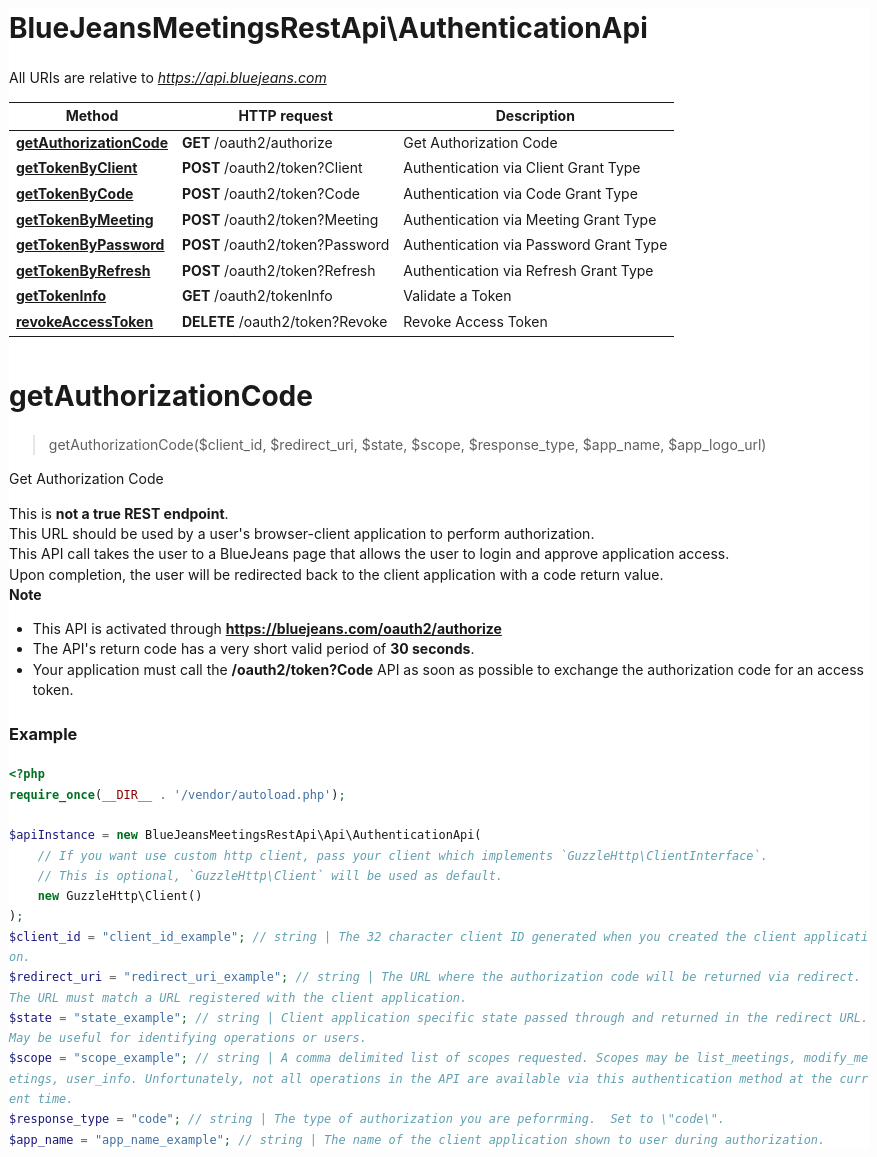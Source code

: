# BlueJeansMeetingsRestApi\AuthenticationApi

All URIs are relative to *https://api.bluejeans.com*

Method | HTTP request | Description
------------- | ------------- | -------------
[**getAuthorizationCode**](AuthenticationApi.md#getAuthorizationCode) | **GET** /oauth2/authorize | Get Authorization Code
[**getTokenByClient**](AuthenticationApi.md#getTokenByClient) | **POST** /oauth2/token?Client | Authentication via Client Grant Type
[**getTokenByCode**](AuthenticationApi.md#getTokenByCode) | **POST** /oauth2/token?Code | Authentication via Code Grant Type
[**getTokenByMeeting**](AuthenticationApi.md#getTokenByMeeting) | **POST** /oauth2/token?Meeting | Authentication via Meeting Grant Type
[**getTokenByPassword**](AuthenticationApi.md#getTokenByPassword) | **POST** /oauth2/token?Password | Authentication via Password Grant Type
[**getTokenByRefresh**](AuthenticationApi.md#getTokenByRefresh) | **POST** /oauth2/token?Refresh | Authentication via Refresh Grant Type
[**getTokenInfo**](AuthenticationApi.md#getTokenInfo) | **GET** /oauth2/tokenInfo | Validate a Token
[**revokeAccessToken**](AuthenticationApi.md#revokeAccessToken) | **DELETE** /oauth2/token?Revoke | Revoke Access Token


# **getAuthorizationCode**
> getAuthorizationCode($client_id, $redirect_uri, $state, $scope, $response_type, $app_name, $app_logo_url)

Get Authorization Code

This is **not a true REST endpoint**. <br /> This URL should be used by a user's browser-client application to perform authorization. <br />This API call takes the user to a BlueJeans page that allows the user to login and approve application access.<br />Upon completion, the user will be redirected back to the client application with a code return value. <br />**Note**<ul><li>This API is activated through <b> https://bluejeans.com/oauth2/authorize </b></li><li>The API's return code has a very short valid period of <b>30 seconds</b>.</li><li>Your application must call the <b>/oauth2/token?Code</b> API as soon as possible to exchange the authorization code for an access token.</li></ul>

### Example
```php
<?php
require_once(__DIR__ . '/vendor/autoload.php');

$apiInstance = new BlueJeansMeetingsRestApi\Api\AuthenticationApi(
    // If you want use custom http client, pass your client which implements `GuzzleHttp\ClientInterface`.
    // This is optional, `GuzzleHttp\Client` will be used as default.
    new GuzzleHttp\Client()
);
$client_id = "client_id_example"; // string | The 32 character client ID generated when you created the client application.
$redirect_uri = "redirect_uri_example"; // string | The URL where the authorization code will be returned via redirect.  The URL must match a URL registered with the client application.
$state = "state_example"; // string | Client application specific state passed through and returned in the redirect URL. May be useful for identifying operations or users.
$scope = "scope_example"; // string | A comma delimited list of scopes requested. Scopes may be list_meetings, modify_meetings, user_info. Unfortunately, not all operations in the API are available via this authentication method at the current time.
$response_type = "code"; // string | The type of authorization you are peforrming.  Set to \"code\".
$app_name = "app_name_example"; // string | The name of the client application shown to user during authorization.
```